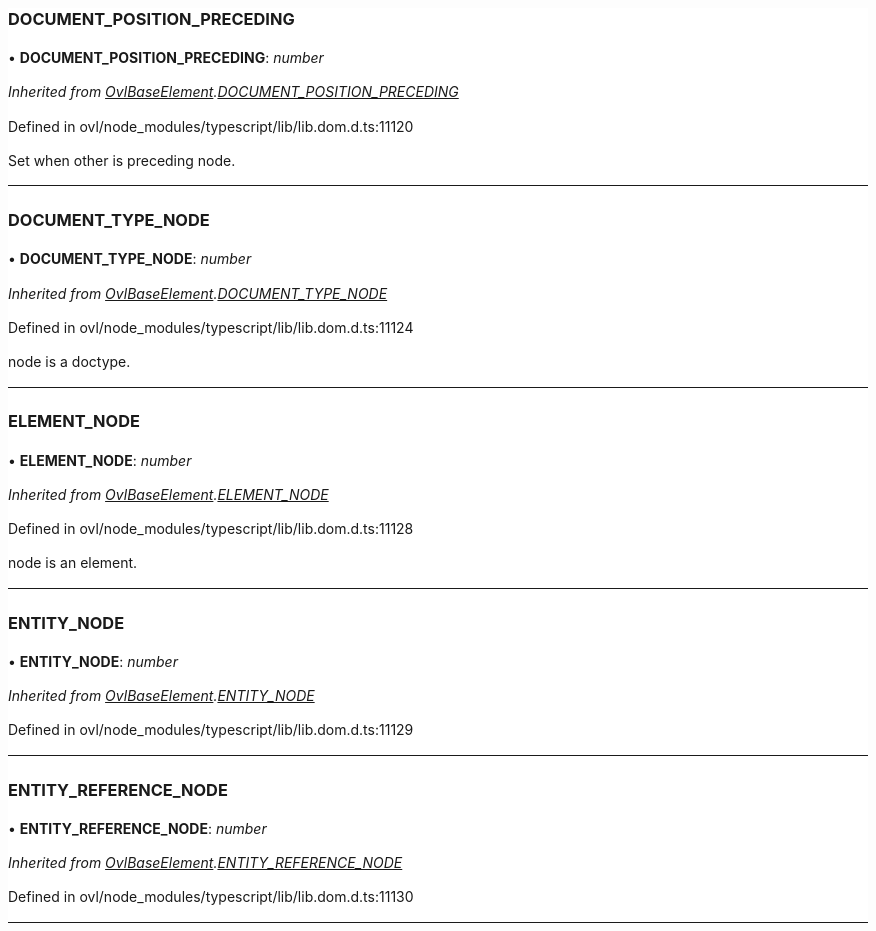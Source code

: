 
### DOCUMENT_POSITION_PRECEDING

• **DOCUMENT_POSITION_PRECEDING**: _number_

_Inherited from [OvlBaseElement](_ovl_src_library_ovlbaseelement_.ovlbaseelement.md).[DOCUMENT_POSITION_PRECEDING](_ovl_src_library_ovlbaseelement_.ovlbaseelement.md#document_position_preceding)_

Defined in ovl/node_modules/typescript/lib/lib.dom.d.ts:11120

Set when other is preceding node.

---

### DOCUMENT_TYPE_NODE

• **DOCUMENT_TYPE_NODE**: _number_

_Inherited from [OvlBaseElement](_ovl_src_library_ovlbaseelement_.ovlbaseelement.md).[DOCUMENT_TYPE_NODE](_ovl_src_library_ovlbaseelement_.ovlbaseelement.md#document_type_node)_

Defined in ovl/node_modules/typescript/lib/lib.dom.d.ts:11124

node is a doctype.

---

### ELEMENT_NODE

• **ELEMENT_NODE**: _number_

_Inherited from [OvlBaseElement](_ovl_src_library_ovlbaseelement_.ovlbaseelement.md).[ELEMENT_NODE](_ovl_src_library_ovlbaseelement_.ovlbaseelement.md#element_node)_

Defined in ovl/node_modules/typescript/lib/lib.dom.d.ts:11128

node is an element.

---

### ENTITY_NODE

• **ENTITY_NODE**: _number_

_Inherited from [OvlBaseElement](_ovl_src_library_ovlbaseelement_.ovlbaseelement.md).[ENTITY_NODE](_ovl_src_library_ovlbaseelement_.ovlbaseelement.md#entity_node)_

Defined in ovl/node_modules/typescript/lib/lib.dom.d.ts:11129

---

### ENTITY_REFERENCE_NODE

• **ENTITY_REFERENCE_NODE**: _number_

_Inherited from [OvlBaseElement](_ovl_src_library_ovlbaseelement_.ovlbaseelement.md).[ENTITY_REFERENCE_NODE](_ovl_src_library_ovlbaseelement_.ovlbaseelement.md#entity_reference_node)_

Defined in ovl/node_modules/typescript/lib/lib.dom.d.ts:11130

---
